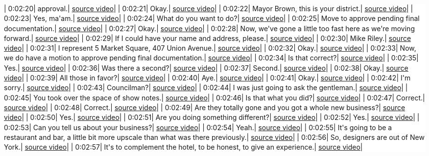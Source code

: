 | 0:02:20| approval.| [source video](https://archive.org/details/BeerBrd150818?start=140)|
| 0:02:21| Okay.| [source video](https://archive.org/details/BeerBrd150818?start=141)|
| 0:02:22| Mayor Brown, this is your district.| [source video](https://archive.org/details/BeerBrd150818?start=142)|
| 0:02:23| Yes, ma'am.| [source video](https://archive.org/details/BeerBrd150818?start=143)|
| 0:02:24| What do you want to do?| [source video](https://archive.org/details/BeerBrd150818?start=144)|
| 0:02:25| Move to approve pending final documentation.| [source video](https://archive.org/details/BeerBrd150818?start=145)|
| 0:02:27| Okay.| [source video](https://archive.org/details/BeerBrd150818?start=147)|
| 0:02:28| Now, we've gone a little too fast here as we're moving forward.| [source video](https://archive.org/details/BeerBrd150818?start=148)|
| 0:02:29| If I could have your name and address, please.| [source video](https://archive.org/details/BeerBrd150818?start=149)|
| 0:02:30| Mike Riley.| [source video](https://archive.org/details/BeerBrd150818?start=150)|
| 0:02:31| I represent 5 Market Square, 407 Union Avenue.| [source video](https://archive.org/details/BeerBrd150818?start=151)|
| 0:02:32| Okay.| [source video](https://archive.org/details/BeerBrd150818?start=152)|
| 0:02:33| Now, we do have a motion to approve pending final documentation.| [source video](https://archive.org/details/BeerBrd150818?start=153)|
| 0:02:34| Is that correct?| [source video](https://archive.org/details/BeerBrd150818?start=154)|
| 0:02:35| Yes.| [source video](https://archive.org/details/BeerBrd150818?start=155)|
| 0:02:36| Was there a second?| [source video](https://archive.org/details/BeerBrd150818?start=156)|
| 0:02:37| Second.| [source video](https://archive.org/details/BeerBrd150818?start=157)|
| 0:02:38| Okay.| [source video](https://archive.org/details/BeerBrd150818?start=158)|
| 0:02:39| All those in favor?| [source video](https://archive.org/details/BeerBrd150818?start=159)|
| 0:02:40| Aye.| [source video](https://archive.org/details/BeerBrd150818?start=160)|
| 0:02:41| Okay.| [source video](https://archive.org/details/BeerBrd150818?start=161)|
| 0:02:42| I'm sorry.| [source video](https://archive.org/details/BeerBrd150818?start=162)|
| 0:02:43| Councilman?| [source video](https://archive.org/details/BeerBrd150818?start=163)|
| 0:02:44| I was just going to ask the gentleman.| [source video](https://archive.org/details/BeerBrd150818?start=164)|
| 0:02:45| You took over the space of show notes.| [source video](https://archive.org/details/BeerBrd150818?start=165)|
| 0:02:46| Is that what you did?| [source video](https://archive.org/details/BeerBrd150818?start=166)|
| 0:02:47| Correct.| [source video](https://archive.org/details/BeerBrd150818?start=167)|
| 0:02:48| Correct.| [source video](https://archive.org/details/BeerBrd150818?start=168)|
| 0:02:49| Are they totally gone and you got a whole new business?| [source video](https://archive.org/details/BeerBrd150818?start=169)|
| 0:02:50| Yes.| [source video](https://archive.org/details/BeerBrd150818?start=170)|
| 0:02:51| Are you doing something different?| [source video](https://archive.org/details/BeerBrd150818?start=171)|
| 0:02:52| Yes.| [source video](https://archive.org/details/BeerBrd150818?start=172)|
| 0:02:53| Can you tell us about your business?| [source video](https://archive.org/details/BeerBrd150818?start=173)|
| 0:02:54| Yeah.| [source video](https://archive.org/details/BeerBrd150818?start=174)|
| 0:02:55| It's going to be a restaurant and bar, a little bit more upscale than what was there previously.| [source video](https://archive.org/details/BeerBrd150818?start=175)|
| 0:02:56| So, designers are out of New York.| [source video](https://archive.org/details/BeerBrd150818?start=176)|
| 0:02:57| It's to complement the hotel, to be honest, to give an experience.| [source video](https://archive.org/details/BeerBrd150818?start=177)|